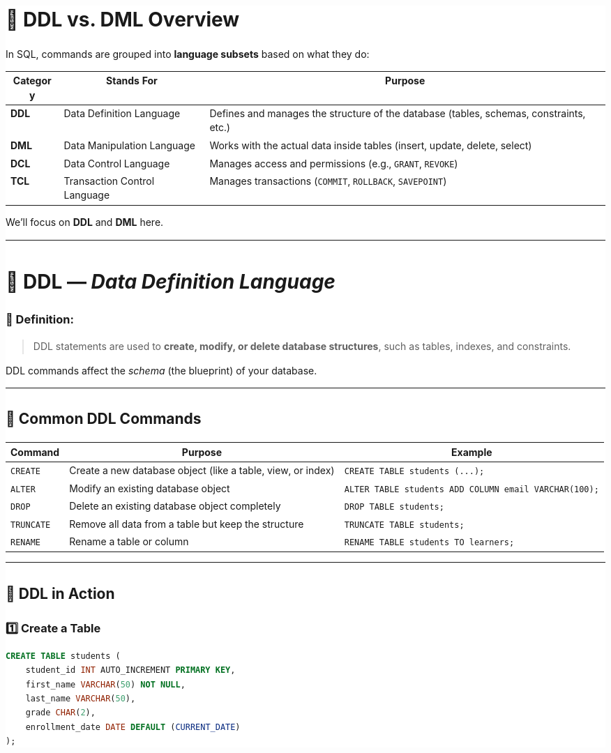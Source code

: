 # 🧩 DDL vs. DML Overview

In SQL, commands are grouped into **language subsets** based on what they do:

| Category | Stands For                   | Purpose                                                                                |
| -------- | ---------------------------- | -------------------------------------------------------------------------------------- |
| **DDL**  | Data Definition Language     | Defines and manages the structure of the database (tables, schemas, constraints, etc.) |
| **DML**  | Data Manipulation Language   | Works with the actual data inside tables (insert, update, delete, select)              |
| **DCL**  | Data Control Language        | Manages access and permissions (e.g., `GRANT`, `REVOKE`)                               |
| **TCL**  | Transaction Control Language | Manages transactions (`COMMIT`, `ROLLBACK`, `SAVEPOINT`)                               |

We’ll focus on **DDL** and **DML** here.

---

# 🧱 DDL — *Data Definition Language*

### 📘 Definition:

> DDL statements are used to **create, modify, or delete database structures**, such as tables, indexes, and constraints.

DDL commands affect the *schema* (the blueprint) of your database.

---

## 🧩 Common DDL Commands

| Command    | Purpose                                                     | Example                                               |
| ---------- | ----------------------------------------------------------- | ----------------------------------------------------- |
| `CREATE`   | Create a new database object (like a table, view, or index) | `CREATE TABLE students (...);`                        |
| `ALTER`    | Modify an existing database object                          | `ALTER TABLE students ADD COLUMN email VARCHAR(100);` |
| `DROP`     | Delete an existing database object completely               | `DROP TABLE students;`                                |
| `TRUNCATE` | Remove all data from a table but keep the structure         | `TRUNCATE TABLE students;`                            |
| `RENAME`   | Rename a table or column                                    | `RENAME TABLE students TO learners;`                  |

---

## 🧱 DDL in Action

### 1️⃣ Create a Table

```sql
CREATE TABLE students (
    student_id INT AUTO_INCREMENT PRIMARY KEY,
    first_name VARCHAR(50) NOT NULL,
    last_name VARCHAR(50),
    grade CHAR(2),
    enrollment_date DATE DEFAULT (CURRENT_DATE)
);
```
